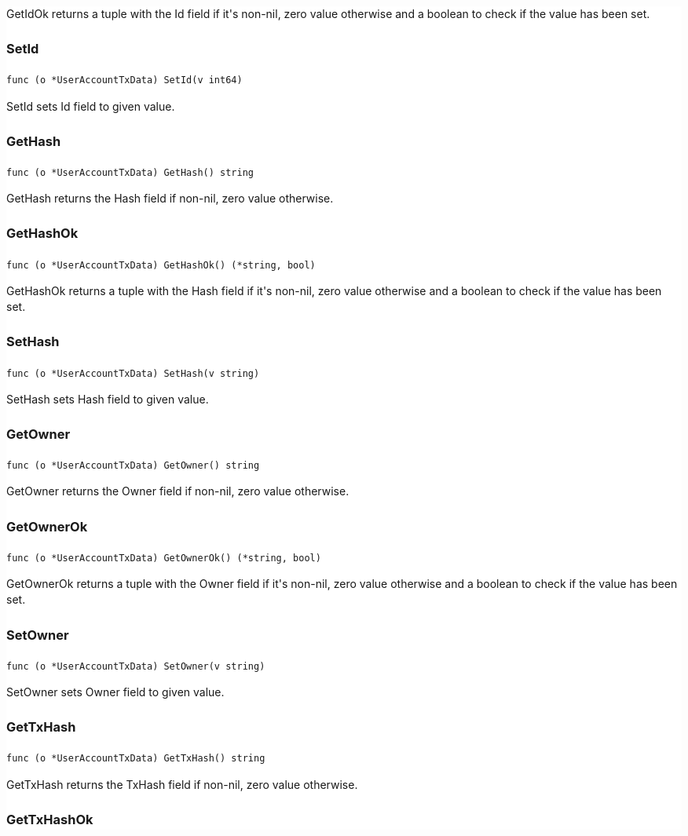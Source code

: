 GetIdOk returns a tuple with the Id field if it's non-nil, zero value otherwise
and a boolean to check if the value has been set.

### SetId

`func (o *UserAccountTxData) SetId(v int64)`

SetId sets Id field to given value.


### GetHash

`func (o *UserAccountTxData) GetHash() string`

GetHash returns the Hash field if non-nil, zero value otherwise.

### GetHashOk

`func (o *UserAccountTxData) GetHashOk() (*string, bool)`

GetHashOk returns a tuple with the Hash field if it's non-nil, zero value otherwise
and a boolean to check if the value has been set.

### SetHash

`func (o *UserAccountTxData) SetHash(v string)`

SetHash sets Hash field to given value.


### GetOwner

`func (o *UserAccountTxData) GetOwner() string`

GetOwner returns the Owner field if non-nil, zero value otherwise.

### GetOwnerOk

`func (o *UserAccountTxData) GetOwnerOk() (*string, bool)`

GetOwnerOk returns a tuple with the Owner field if it's non-nil, zero value otherwise
and a boolean to check if the value has been set.

### SetOwner

`func (o *UserAccountTxData) SetOwner(v string)`

SetOwner sets Owner field to given value.


### GetTxHash

`func (o *UserAccountTxData) GetTxHash() string`

GetTxHash returns the TxHash field if non-nil, zero value otherwise.

### GetTxHashOk
